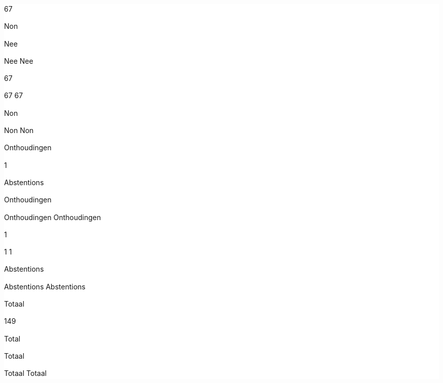 67


Non



Nee

Nee
Nee


67

67
67


Non

Non
Non



Onthoudingen


1


Abstentions



Onthoudingen

Onthoudingen
Onthoudingen


1

1
1


Abstentions

Abstentions
Abstentions



Totaal


149


Total



Totaal

Totaal
Totaal

